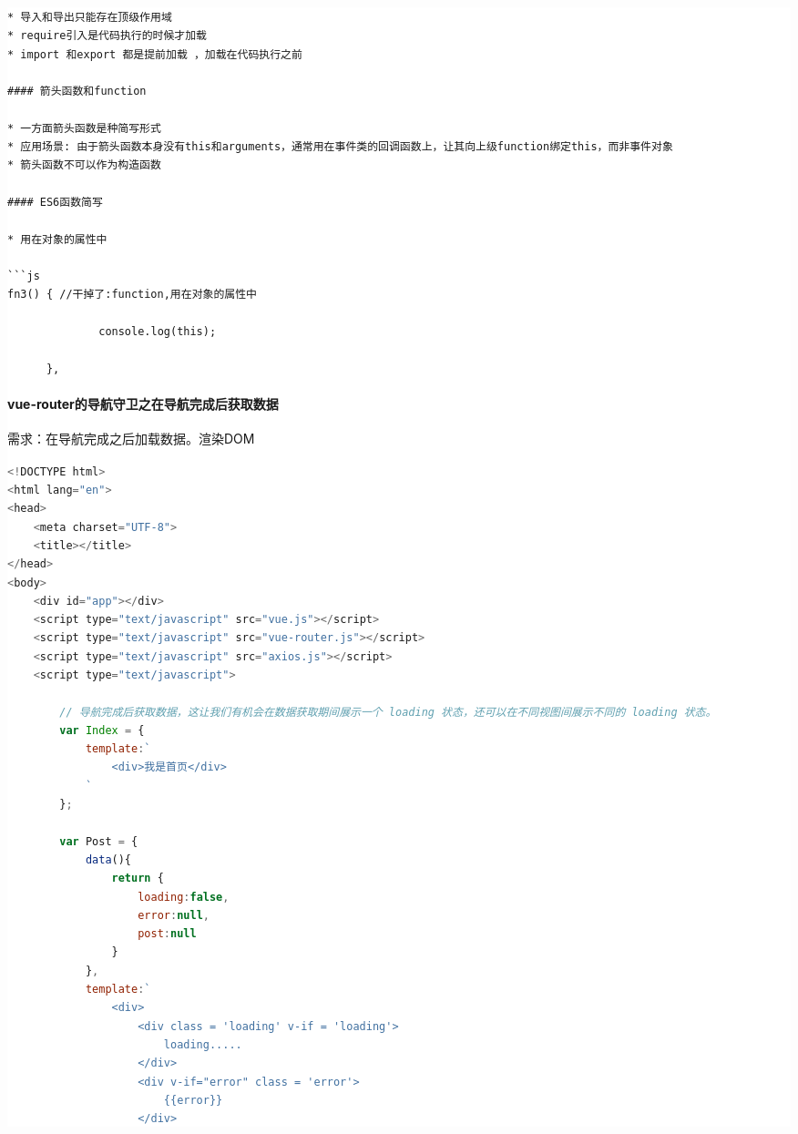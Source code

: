   ```
* 导入和导出只能存在顶级作用域
* require引入是代码执行的时候才加载
* import 和export 都是提前加载 ，加载在代码执行之前

#### 箭头函数和function

* 一方面箭头函数是种简写形式
* 应用场景: 由于箭头函数本身没有this和arguments，通常用在事件类的回调函数上，让其向上级function绑定this，而非事件对象
* 箭头函数不可以作为构造函数

#### ES6函数简写

* 用在对象的属性中

  ```js
  fn3() { //干掉了:function,用在对象的属性中
  
  				console.log(this);
  
  		},
  
  ```


#### vue-router的导航守卫之在导航完成后获取数据

需求：在导航完成之后加载数据。渲染DOM

```javascript
<!DOCTYPE html>
<html lang="en">
<head>
	<meta charset="UTF-8">
	<title></title>
</head>
<body>
	<div id="app"></div>
	<script type="text/javascript" src="vue.js"></script>
	<script type="text/javascript" src="vue-router.js"></script>
	<script type="text/javascript" src="axios.js"></script>
	<script type="text/javascript">

		// 导航完成后获取数据，这让我们有机会在数据获取期间展示一个 loading 状态，还可以在不同视图间展示不同的 loading 状态。
		var Index = {
			template:`
				<div>我是首页</div>
			`
		};

		var Post = {
			data(){
				return {
					loading:false,
					error:null,
					post:null
				}
			},
			template:`
				<div>
					<div class = 'loading' v-if = 'loading'>
						loading.....
					</div>
					<div v-if="error" class = 'error'>
						{{error}}
					</div>
```